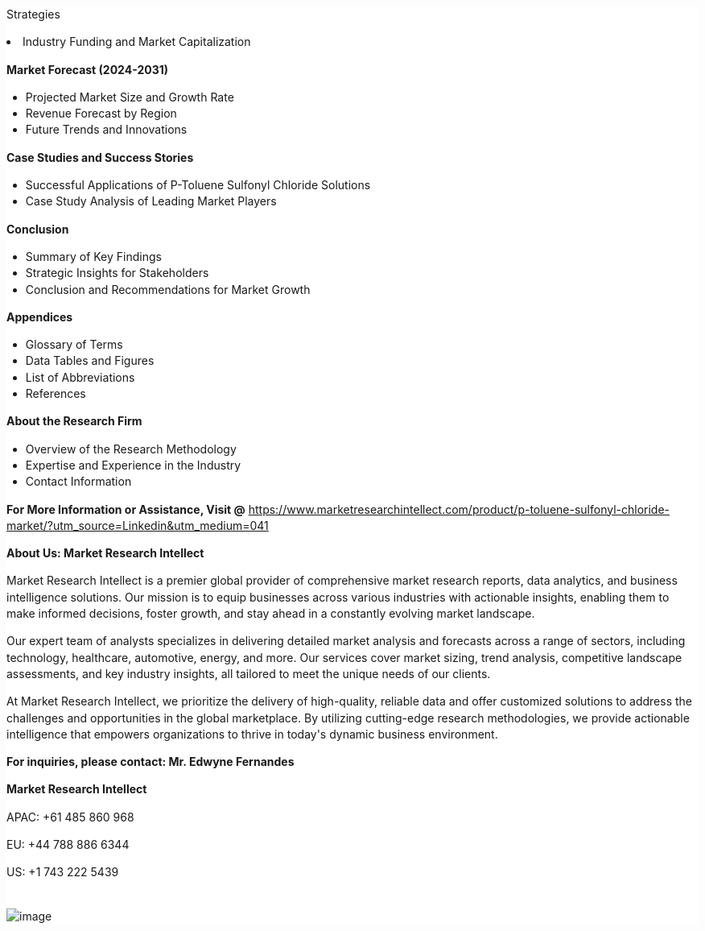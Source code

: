 Strategies</li><li>Industry Funding and Market Capitalization</li></ul><p><strong>Market Forecast (2024-2031)</strong></p><ul><li>Projected Market Size and Growth Rate</li><li>Revenue Forecast by Region</li><li>Future Trends and Innovations</li></ul><p><strong>Case Studies and Success Stories</strong></p><ul><li>Successful Applications of P-Toluene Sulfonyl Chloride Solutions</li><li>Case Study Analysis of Leading Market Players</li></ul><p><strong>Conclusion</strong></p><ul><li>Summary of Key Findings</li><li>Strategic Insights for Stakeholders</li><li>Conclusion and Recommendations for Market Growth</li></ul><p><strong>Appendices</strong></p><ul><li>Glossary of Terms</li><li>Data Tables and Figures</li><li>List of Abbreviations</li><li>References</li></ul><p><strong>About the Research Firm</strong></p><ul><li>Overview of the Research Methodology</li><li>Expertise and Experience in the Industry</li><li>Contact Information</li></ul></div><div class="article-main__content" data-test-id="publishing-text-block"><p><span class="font-[700]"><strong>For More Information or Assistance, Visit @</strong>&nbsp;<a href="https://www.marketresearchintellect.com/product/p-toluene-sulfonyl-chloride-market/?utm_source=Linkedin&utm_medium=041">https://www.marketresearchintellect.com/product/p-toluene-sulfonyl-chloride-market/?utm_source=Linkedin&utm_medium=041</a></span></p><p><strong>About Us: Market Research Intellect</strong></p><p>Market Research Intellect is a premier global provider of comprehensive market research reports, data analytics, and business intelligence solutions. Our mission is to equip businesses across various industries with actionable insights, enabling them to make informed decisions, foster growth, and stay ahead in a constantly evolving market landscape.</p><p>Our expert team of analysts specializes in delivering detailed market analysis and forecasts across a range of sectors, including technology, healthcare, automotive, energy, and more. Our services cover market sizing, trend analysis, competitive landscape assessments, and key industry insights, all tailored to meet the unique needs of our clients.</p><p>At Market Research Intellect, we prioritize the delivery of high-quality, reliable data and offer customized solutions to address the challenges and opportunities in the global marketplace. By utilizing cutting-edge research methodologies, we provide actionable intelligence that empowers organizations to thrive in today's dynamic business environment.</p><p><strong>For inquiries, please contact: Mr. Edwyne Fernandes</strong></p><p><strong>Market Research Intellect</strong></p><p>APAC: +61 485 860 968</p><p>EU: +44 788 886 6344</p><p>US: +1 743 222 5439</p></div><div class="article-main__content" data-test-id="publishing-text-block">&nbsp;</div>
![image](https://github.com/user-attachments/assets/fe7a6d69-28ca-45d2-a18f-4197b0358a5f)
